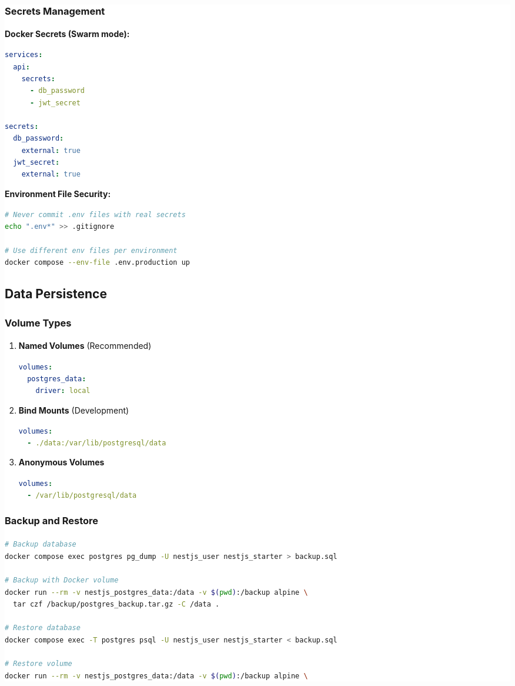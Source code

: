 ### Secrets Management

**Docker Secrets (Swarm mode):**

```yaml
services:
  api:
    secrets:
      - db_password
      - jwt_secret

secrets:
  db_password:
    external: true
  jwt_secret:
    external: true
```

**Environment File Security:**

```bash
# Never commit .env files with real secrets
echo ".env*" >> .gitignore

# Use different env files per environment
docker compose --env-file .env.production up
```

## Data Persistence

### Volume Types

1. **Named Volumes** (Recommended)

   ```yaml
   volumes:
     postgres_data:
       driver: local
   ```

2. **Bind Mounts** (Development)

   ```yaml
   volumes:
     - ./data:/var/lib/postgresql/data
   ```

3. **Anonymous Volumes**
   ```yaml
   volumes:
     - /var/lib/postgresql/data
   ```

### Backup and Restore

```bash
# Backup database
docker compose exec postgres pg_dump -U nestjs_user nestjs_starter > backup.sql

# Backup with Docker volume
docker run --rm -v nestjs_postgres_data:/data -v $(pwd):/backup alpine \
  tar czf /backup/postgres_backup.tar.gz -C /data .

# Restore database
docker compose exec -T postgres psql -U nestjs_user nestjs_starter < backup.sql

# Restore volume
docker run --rm -v nestjs_postgres_data:/data -v $(pwd):/backup alpine \
```